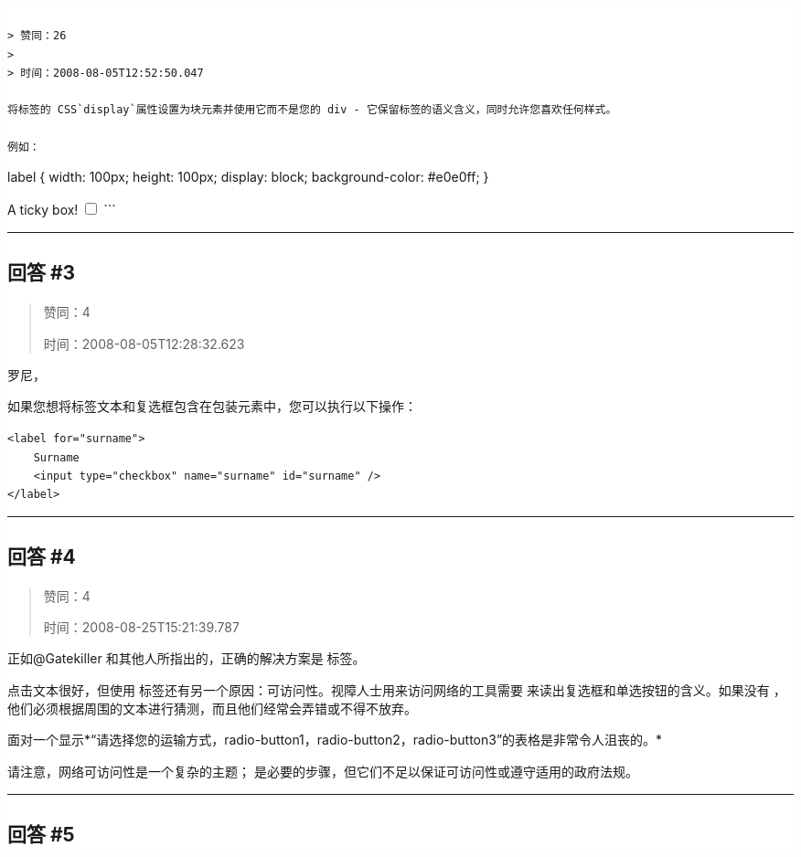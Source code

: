 ```

> 赞同：26
> 
> 时间：2008-08-05T12:52:50.047

将标签的 CSS`display`属性设置为块元素并使用它而不是您的 div - 它保留标签的语义含义，同时允许您喜欢任何样式。

例如：

```
label {
  width: 100px;
  height: 100px;
  display: block;
  background-color: #e0e0ff;
}
```

```
<label for="test">
  A ticky box! <input type="checkbox" id="test" />
</label>
```

* * *

## 回答 #3

> 赞同：4
> 
> 时间：2008-08-05T12:28:32.623

罗尼，

如果您想将标签文本和复选框包含在包装元素中，您可以执行以下操作：

```
<label for="surname">
    Surname
    <input type="checkbox" name="surname" id="surname" />
</label> 
```

* * *

## 回答 #4

> 赞同：4
> 
> 时间：2008-08-25T15:21:39.787

正如@Gatekiller 和其他人所指出的，正确的解决方案是 <label> 标签。

点击文本很好，但使用 <label> 标签还有另一个原因：可访问性。视障人士用来访问网络的工具需要 <label> 来读出复选框和单选按钮的含义。如果没有 <label>，他们必须根据周围的文本进行猜测，而且他们经常会弄错或不得不放弃。

面对一个显示*“请选择您的运输方式，radio-button1，radio-button2，radio-button3”的表格是非常令人沮丧的。*

请注意，网络可访问性是一个复杂的主题；<label> 是必要的步骤，但它们不足以保证可访问性或遵守适用的政府法规。

* * *

## 回答 #5

```